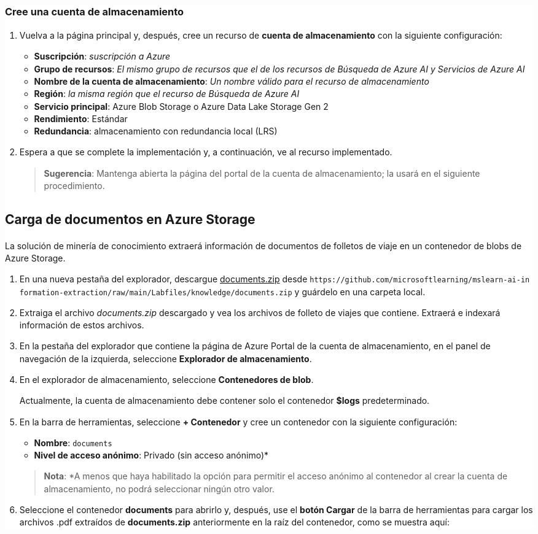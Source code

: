 ### Cree una cuenta de almacenamiento

1. Vuelva a la página principal y, después, cree un recurso de **cuenta de almacenamiento** con la siguiente configuración:
    - **Suscripción**: *suscripción a Azure*
    - **Grupo de recursos**: *El mismo grupo de recursos que el de los recursos de Búsqueda de Azure AI y Servicios de Azure AI*
    - **Nombre de la cuenta de almacenamiento**: *Un nombre válido para el recurso de almacenamiento*
    - **Región**: *la misma región que el recurso de Búsqueda de Azure AI*
    - **Servicio principal**: Azure Blob Storage o Azure Data Lake Storage Gen 2
    - **Rendimiento**: Estándar
    - **Redundancia**: almacenamiento con redundancia local (LRS)

1. Espera a que se complete la implementación y, a continuación, ve al recurso implementado.

    > **Sugerencia**: Mantenga abierta la página del portal de la cuenta de almacenamiento; la usará en el siguiente procedimiento.

## Carga de documentos en Azure Storage

La solución de minería de conocimiento extraerá información de documentos de folletos de viaje en un contenedor de blobs de Azure Storage.

1. En una nueva pestaña del explorador, descargue [documents.zip](https://github.com/microsoftlearning/mslearn-ai-information-extraction/raw/main/Labfiles/knowledge/documents.zip) desde `https://github.com/microsoftlearning/mslearn-ai-information-extraction/raw/main/Labfiles/knowledge/documents.zip` y guárdelo en una carpeta local.
1. Extraiga el archivo *documents.zip* descargado y vea los archivos de folleto de viajes que contiene. Extraerá e indexará información de estos archivos.
1. En la pestaña del explorador que contiene la página de Azure Portal de la cuenta de almacenamiento, en el panel de navegación de la izquierda, seleccione **Explorador de almacenamiento**.
1. En el explorador de almacenamiento, seleccione **Contenedores de blob**.

    Actualmente, la cuenta de almacenamiento debe contener solo el contenedor **$logs** predeterminado.

1. En la barra de herramientas, seleccione **+ Contenedor** y cree un contenedor con la siguiente configuración:
    - **Nombre**: `documents`
    - **Nivel de acceso anónimo**: Privado (sin acceso anónimo)\*

    > **Nota**: \*A menos que haya habilitado la opción para permitir el acceso anónimo al contenedor al crear la cuenta de almacenamiento, no podrá seleccionar ningún otro valor.

1. Seleccione el contenedor **documents** para abrirlo y, después, use el **botón Cargar** de la barra de herramientas para cargar los archivos .pdf extraídos de **documents.zip** anteriormente en la raíz del contenedor, como se muestra aquí:
